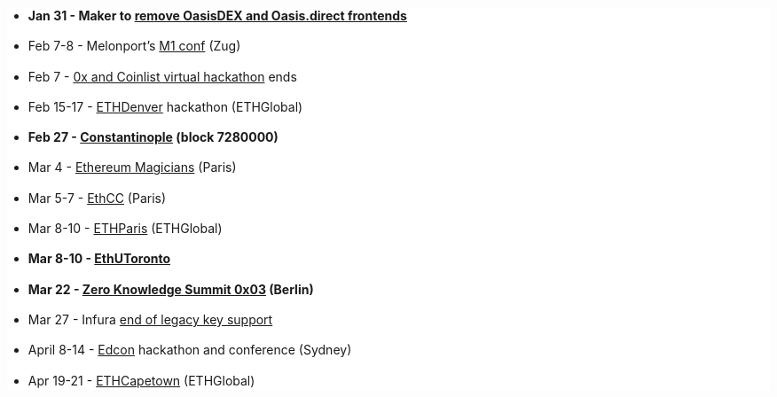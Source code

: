 - **Jan 31 - Maker to [remove OasisDEX and Oasis.direct frontends](https://t.umblr.com/redirect?z=https%3A%2F%2Fmedium.com%2Fmakerdao%2Fa-new-oasis-5b9539a64adf&t=ZGIyN2U1NDdjYjE3ZjY4OWM0NjQxMTJhNTViMzJlYzAxZGUxMDNhNyx5WUF6RXZybQ%3D%3D&b=t%3AQ8svKXOQOFn4j1wJ-IeWRA&p=https%3A%2F%2Fwww.weekinethereum.com%2Fpost%2F182127013533%2Fjanuary-18-2019&m=0)**  
    
- Feb 7-8 - Melonport’s [M1 conf](https://t.umblr.com/redirect?z=https%3A%2F%2Fm-1.melonport.com%2F&t=ZWNkYmE2YTFhMGUxMmRiYWI4MWYxYzk0YTE3MGJiOTBhNzgzZGJlOSx5WUF6RXZybQ%3D%3D&b=t%3AQ8svKXOQOFn4j1wJ-IeWRA&p=https%3A%2F%2Fwww.weekinethereum.com%2Fpost%2F182127013533%2Fjanuary-18-2019&m=0) (Zug)  
    
- Feb 7 - [0x and Coinlist virtual hackathon](https://t.umblr.com/redirect?z=https%3A%2F%2Fblog.0xproject.com%2F0x-coinlist-hackathon-3b48ddbfd21c&t=NWYxM2JjMjk4YTJkMjk3YWEwNGJlZjE3YjY5NDQyNGEzYWFhNTlhNCx5WUF6RXZybQ%3D%3D&b=t%3AQ8svKXOQOFn4j1wJ-IeWRA&p=https%3A%2F%2Fwww.weekinethereum.com%2Fpost%2F182127013533%2Fjanuary-18-2019&m=0) ends  
    
- Feb 15-17 - [ETHDenver](https://t.umblr.com/redirect?z=https%3A%2F%2Fwww.ethdenver.com%2F&t=YWIxZTU1ODE5MjNlYWE5MzMyOGQ2ZDFjNDgzMjA4OTAwMGQxYTIzMCx5WUF6RXZybQ%3D%3D&b=t%3AQ8svKXOQOFn4j1wJ-IeWRA&p=https%3A%2F%2Fwww.weekinethereum.com%2Fpost%2F182127013533%2Fjanuary-18-2019&m=0) hackathon (ETHGlobal)  
    
- **Feb 27 - [Constantinople](https://twitter.com/5chdn/status/1086285718710816768) (block 7280000)**  
    
- Mar 4 - [Ethereum Magicians](https://t.umblr.com/redirect?z=https%3A%2F%2Fethereum-magicians.org%2Ft%2Fcouncil-of-paris-2019-announcement%2F2438&t=YzI1YmUxN2M3YjEzODU4ZDMyNWFkYjQ4ODFjNTllNWMyZTVkOWI4NSx5WUF6RXZybQ%3D%3D&b=t%3AQ8svKXOQOFn4j1wJ-IeWRA&p=https%3A%2F%2Fwww.weekinethereum.com%2Fpost%2F182127013533%2Fjanuary-18-2019&m=0) (Paris)  
    
- Mar 5-7 - [EthCC](https://t.umblr.com/redirect?z=https%3A%2F%2Fethcc.io%2F&t=Zjk3Y2YxYjZjMmU3NDcyNmMzYTkxYjdhY2M1MmQwMzc2MGM3Yzg1Myx5WUF6RXZybQ%3D%3D&b=t%3AQ8svKXOQOFn4j1wJ-IeWRA&p=https%3A%2F%2Fwww.weekinethereum.com%2Fpost%2F182127013533%2Fjanuary-18-2019&m=0) (Paris)  
    
- Mar 8-10 - [ETHParis](https://t.umblr.com/redirect?z=https%3A%2F%2Fethparis.com%2F&t=N2U1ZmMyNzQ4YjU4YzMxNTYxZTBhOTgzOTRmM2UwMWVmYTM0ZTU0ZSx5WUF6RXZybQ%3D%3D&b=t%3AQ8svKXOQOFn4j1wJ-IeWRA&p=https%3A%2F%2Fwww.weekinethereum.com%2Fpost%2F182127013533%2Fjanuary-18-2019&m=0) (ETHGlobal)  
    
- **Mar 8-10 - [EthUToronto](https://t.umblr.com/redirect?z=https%3A%2F%2Fwww.ethuoft.ca%2F&t=OTc5ZjY2ZDRlZjNkZmIwMTA3NmZjNTM2ZmJhMzM1ZTYyMGJjNGQ1NSx5WUF6RXZybQ%3D%3D&b=t%3AQ8svKXOQOFn4j1wJ-IeWRA&p=https%3A%2F%2Fwww.weekinethereum.com%2Fpost%2F182127013533%2Fjanuary-18-2019&m=0)**  
    
- **Mar 22 - [Zero Knowledge Summit 0x03](https://t.umblr.com/redirect?z=https%3A%2F%2Fwww.zeroknowledge.fm%2Fsummit&t=MWRkNWQ3MmZhZTY0YjM1ZjJiN2E4NDc3YzBkY2FiNDVlMGYxNGQ5Zix5WUF6RXZybQ%3D%3D&b=t%3AQ8svKXOQOFn4j1wJ-IeWRA&p=https%3A%2F%2Fwww.weekinethereum.com%2Fpost%2F182127013533%2Fjanuary-18-2019&m=0) (Berlin)**  
    
- Mar 27 - Infura [end of legacy key support](https://t.umblr.com/redirect?z=https%3A%2F%2Fblog.infura.io%2Finfura-dashboard-update-9f02d0643eb3&t=MjI3MTcwZTc3NzVkMmI2Mzk0NGM5ODFhODUyNDk0ZDU4ZDIyZDU5YSx5WUF6RXZybQ%3D%3D&b=t%3AQ8svKXOQOFn4j1wJ-IeWRA&p=https%3A%2F%2Fwww.weekinethereum.com%2Fpost%2F182127013533%2Fjanuary-18-2019&m=0)  
    
- April 8-14 - [Edcon](https://t.umblr.com/redirect?z=https%3A%2F%2Fwww.edcon.io%2F&t=ZDM4NWE2M2M2Yjg2NTg4YmExOTRhYTc2MGIwMjY2ZGI1YjE1ZDU0ZSx5WUF6RXZybQ%3D%3D&b=t%3AQ8svKXOQOFn4j1wJ-IeWRA&p=https%3A%2F%2Fwww.weekinethereum.com%2Fpost%2F182127013533%2Fjanuary-18-2019&m=0) hackathon and conference (Sydney)  
    
- Apr 19-21 - [ETHCapetown](https://t.umblr.com/redirect?z=http%3A%2F%2Fethcapetown.com%2F&t=MTliZThiYTkwZGY1ZjgwMzcxNmIyMGFlYTZiZDdiM2RlOGExYzdmNSx5WUF6RXZybQ%3D%3D&b=t%3AQ8svKXOQOFn4j1wJ-IeWRA&p=https%3A%2F%2Fwww.weekinethereum.com%2Fpost%2F182127013533%2Fjanuary-18-2019&m=0) (ETHGlobal)  
    